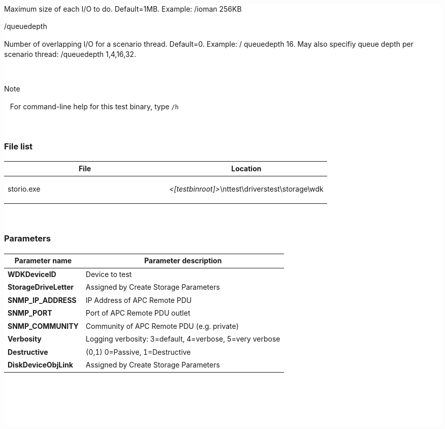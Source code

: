 <td><p>Maximum size of each I/O to do. Default=1MB. Example: /ioman 256KB</p></td>
</tr>
<tr class="odd">
<td><p>/queuedepth</p></td>
<td><p>Number of overlapping I/O for a scenario thread. Default=0. Example: / queuedepth 16. May also specifiy queue depth per scenario thread: /queuedepth 1,4,16,32.</p></td>
</tr>
</tbody>
</table>

 

>[!NOTE]
>  
For command-line help for this test binary, type `/h`

 

### <span id="File_list"></span><span id="file_list"></span><span id="FILE_LIST"></span>File list

<table>
<colgroup>
<col width="50%" />
<col width="50%" />
</colgroup>
<thead>
<tr class="header">
<th>File</th>
<th>Location</th>
</tr>
</thead>
<tbody>
<tr class="odd">
<td><p>storio.exe</p></td>
<td><p><em>&lt;[testbinroot]&gt;</em>\nttest\driverstest\storage\wdk</p></td>
</tr>
</tbody>
</table>

 

### <span id="Parameters"></span><span id="parameters"></span><span id="PARAMETERS"></span>Parameters

| Parameter name         | Parameter description                                   |
|------------------------|---------------------------------------------------------|
| **WDKDeviceID**        | Device to test                                          |
| **StorageDriveLetter** | Assigned by Create Storage Parameters                   |
| **SNMP\_IP\_ADDRESS**  | IP Address of APC Remote PDU                            |
| **SNMP\_PORT**         | Port of APC Remote PDU outlet                           |
| **SNMP\_COMMUNITY**    | Community of APC Remote PDU (e.g. private)              |
| **Verbosity**          | Logging verbosity: 3=default, 4=verbose, 5=very verbose |
| **Destructive**        | (0,1) 0=Passive, 1=Destructive                          |
| **DiskDeviceObjLink**  | Assigned by Create Storage Parameters                   |

 

 

 






